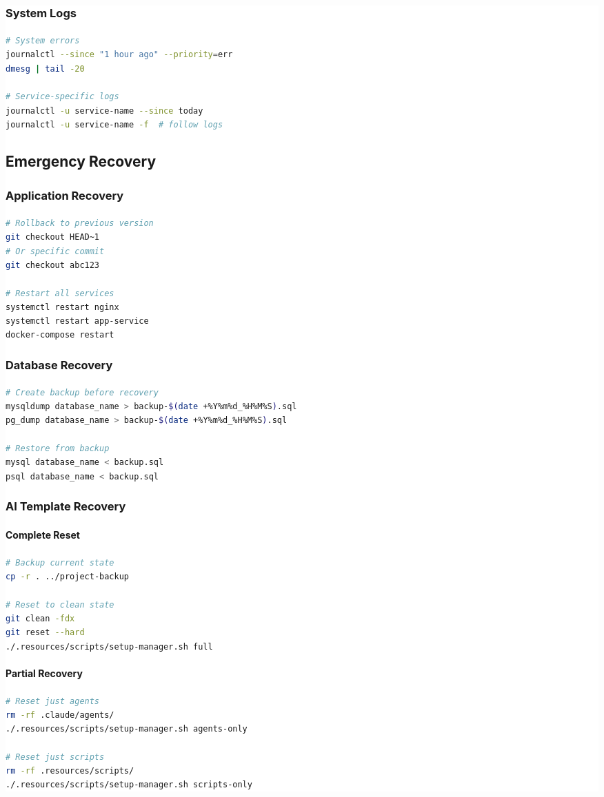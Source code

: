 ### System Logs
```bash
# System errors
journalctl --since "1 hour ago" --priority=err
dmesg | tail -20

# Service-specific logs
journalctl -u service-name --since today
journalctl -u service-name -f  # follow logs
```

## Emergency Recovery

### Application Recovery
```bash
# Rollback to previous version
git checkout HEAD~1
# Or specific commit
git checkout abc123

# Restart all services
systemctl restart nginx
systemctl restart app-service
docker-compose restart
```

### Database Recovery
```bash
# Create backup before recovery
mysqldump database_name > backup-$(date +%Y%m%d_%H%M%S).sql
pg_dump database_name > backup-$(date +%Y%m%d_%H%M%S).sql

# Restore from backup
mysql database_name < backup.sql
psql database_name < backup.sql
```

### AI Template Recovery

#### Complete Reset
```bash
# Backup current state
cp -r . ../project-backup

# Reset to clean state
git clean -fdx
git reset --hard
./.resources/scripts/setup-manager.sh full
```

#### Partial Recovery
```bash
# Reset just agents
rm -rf .claude/agents/
./.resources/scripts/setup-manager.sh agents-only

# Reset just scripts
rm -rf .resources/scripts/
./.resources/scripts/setup-manager.sh scripts-only
```
